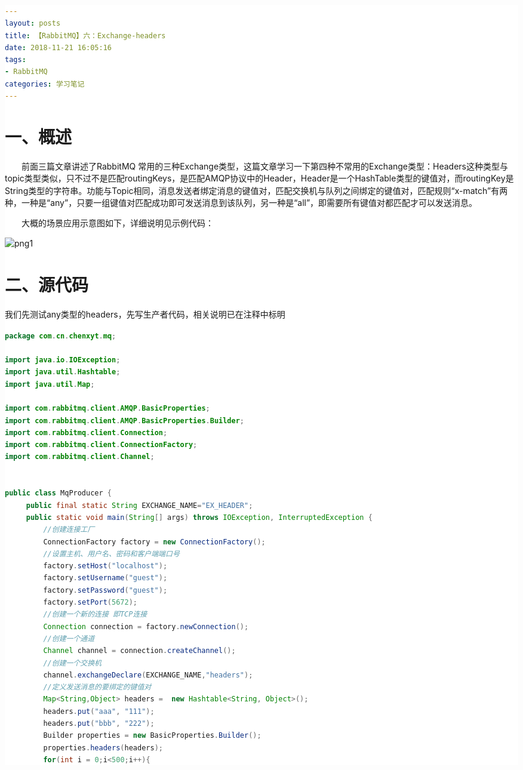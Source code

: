 ```yaml
---
layout: posts
title: 【RabbitMQ】六：Exchange-headers
date: 2018-11-21 16:05:16
tags:
- RabbitMQ
categories: 学习笔记
---
```


# 一、概述

&ensp;&ensp;&ensp;&ensp;前面三篇文章讲述了RabbitMQ 常用的三种Exchange类型，这篇文章学习一下第四种不常用的Exchange类型：Headers这种类型与topic类型类似，只不过不是匹配routingKeys，是匹配AMQP协议中的Header，Header是一个HashTable类型的键值对，而routingKey是String类型的字符串。功能与Topic相同，消息发送者绑定消息的键值对，匹配交换机与队列之间绑定的键值对，匹配规则“x-match”有两种，一种是“any”，只要一组键值对匹配成功即可发送消息到该队列，另一种是“all”，即需要所有键值对都匹配才可以发送消息。

&ensp;&ensp;&ensp;&ensp;大概的场景应用示意图如下，详细说明见示例代码：

![png1]([RabbitMQ]六：Exchange-headers/png1.png)

# 二、源代码

我们先测试any类型的headers，先写生产者代码，相关说明已在注释中标明

```java
package com.cn.chenxyt.mq;
 
import java.io.IOException;
import java.util.Hashtable;
import java.util.Map;
 
import com.rabbitmq.client.AMQP.BasicProperties;  
import com.rabbitmq.client.AMQP.BasicProperties.Builder; 
import com.rabbitmq.client.Connection;
import com.rabbitmq.client.ConnectionFactory;
import com.rabbitmq.client.Channel;
 
 
public class MqProducer {
	 public final static String EXCHANGE_NAME="EX_HEADER";
	 public static void main(String[] args) throws IOException, InterruptedException {
		 //创建连接工厂
		 ConnectionFactory factory = new ConnectionFactory();
		 //设置主机、用户名、密码和客户端端口号
		 factory.setHost("localhost");
		 factory.setUsername("guest");
		 factory.setPassword("guest");
		 factory.setPort(5672);
		 //创建一个新的连接 即TCP连接
		 Connection connection = factory.newConnection();
		 //创建一个通道
		 Channel channel = connection.createChannel();
		 //创建一个交换机
		 channel.exchangeDeclare(EXCHANGE_NAME,"headers");
		 //定义发送消息的要绑定的键值对
		 Map<String,Object> headers =  new Hashtable<String, Object>();
		 headers.put("aaa", "111");
		 headers.put("bbb", "222");  
	     Builder properties = new BasicProperties.Builder();  
	     properties.headers(headers);
		 for(int i = 0;i<500;i++){
```